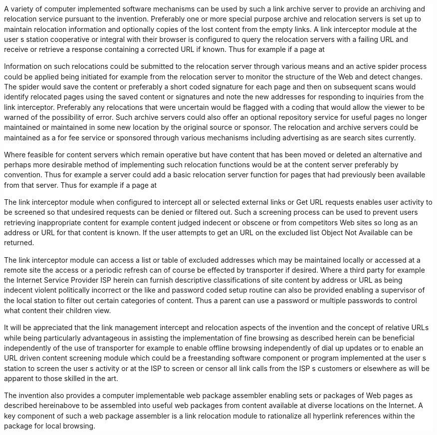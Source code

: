 A variety of computer implemented software mechanisms can be used by such a link archive server to provide an archiving and relocation service pursuant to the invention. Preferably one or more special purpose archive and relocation servers is set up to maintain relocation information and optionally copies of the lost content from the empty links. A link interceptor module at the user s station cooperative or integral with their browser is configured to query the relocation servers with a failing URL and receive or retrieve a response containing a corrected URL if known. Thus for example if a page at

Information on such relocations could be submitted to the relocation server through various means and an active spider process could be applied being initiated for example from the relocation server to monitor the structure of the Web and detect changes. The spider would save the content or preferably a short coded signature for each page and then on subsequent scans would identify relocated pages using the saved content or signatures and note the new addresses for responding to inquiries from the link interceptor. Preferably any relocations that were uncertain would be flagged with a coding that would allow the viewer to be warned of the possibility of error. Such archive servers could also offer an optional repository service for useful pages no longer maintained or maintained in some new location by the original source or sponsor. The relocation and archive servers could be maintained as a for fee service or sponsored through various mechanisms including advertising as are search sites currently.

Where feasible for content servers which remain operative but have content that has been moved or deleted an alternative and perhaps more desirable method of implementing such relocation functions would be at the content server preferably by convention. Thus for example a server could add a basic relocation server function for pages that had previously been available from that server. Thus for example if a page at

The link interceptor module when configured to intercept all or selected external links or Get URL requests enables user activity to be screened so that undesired requests can be denied or filtered out. Such a screening process can be used to prevent users retrieving inappropriate content for example content judged indecent or obscene or from competitors Web sites so long as an address or URL for that content is known. If the user attempts to get an URL on the excluded list Object Not Available can be returned.

The link interceptor module can access a list or table of excluded addresses which may be maintained locally or accessed at a remote site the access or a periodic refresh can of course be effected by transporter if desired. Where a third party for example the Internet Service Provider ISP herein can furnish descriptive classifications of site content by address or URL as being indecent violent politically incorrect or the like and password coded setup routine can also be provided enabling a supervisor of the local station to filter out certain categories of content. Thus a parent can use a password or multiple passwords to control what content their children view.

It will be appreciated that the link management intercept and relocation aspects of the invention and the concept of relative URLs while being particularly advantageous in assisting the implementation of fine browsing as described herein can be beneficial independently of the use of transporter for example to enable offline browsing independently of dial up updates or to enable an URL driven content screening module which could be a freestanding software component or program implemented at the user s station to screen the user s activity or at the ISP to screen or censor all link calls from the ISP s customers or elsewhere as will be apparent to those skilled in the art.

The invention also provides a computer implementable web package assembler enabling sets or packages of Web pages as described hereinabove to be assembled into useful web packages from content available at diverse locations on the Internet. A key component of such a web package assembler is a link relocation module to rationalize all hyperlink references within the package for local browsing.
